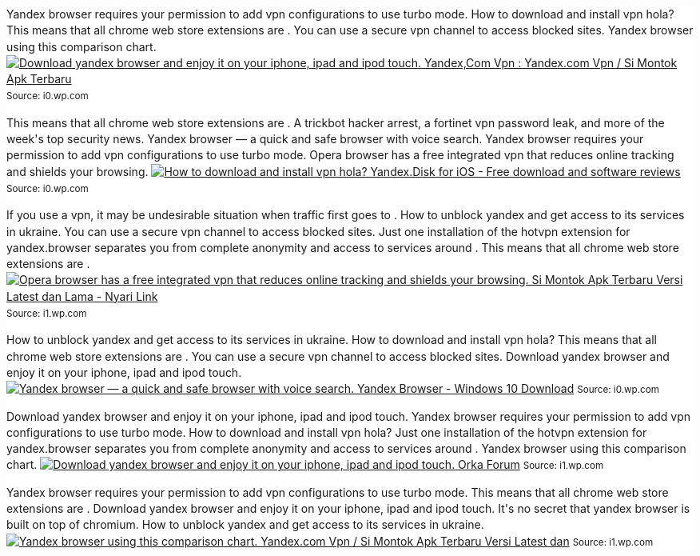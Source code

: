Yandex browser requires your permission to add vpn configurations to use turbo mode. How to download and install vpn hola? This means that all chrome web store extensions are . You can use a secure vpn channel to access blocked sites. Yandex browser using this comparison chart.
[![Download yandex browser and enjoy it on your iphone, ipad and ipod touch. Yandex,Com Vpn : Yandex.com Vpn / Si Montok Apk Terbaru](https://i1.wp.com/tse1.mm.bing.net/th?id=OIP.4R0P5jGxmbnHlhJhKfhzuAHaE8&amp;pid=15.1 "Yandex,Com Vpn : Yandex.com Vpn / Si Montok Apk Terbaru")](https://i0.wp.com/pic3.zhimg.com/v2-e11d0fe631b199b9c796126129f873b8_r.jpg)
<small>Source: i0.wp.com</small>

This means that all chrome web store extensions are . A trickbot hacker arrest, a fortinet vpn password leak, and more of the week&#039;s top security news. Yandex browser — a quick and safe browser with voice search. Yandex browser requires your permission to add vpn configurations to use turbo mode. Opera browser has a free integrated vpn that reduces online tracking and shields your browsing.
[![How to download and install vpn hola? Yandex.Disk for iOS - Free download and software reviews](https://i0.wp.com/tse3.mm.bing.net/th?id=OIP.eE5m1brhLdNkimraGmGLBgAAAA&amp;pid=15.1 "Yandex.Disk for iOS - Free download and software reviews")](https://i0.wp.com/dl1.cbsistatic.com/i/2018/03/08/00ac8bbe-225d-41e5-9926-af5f83412942/9dcecf88235cdd563ab5cc58d569e605/screen320x480.jpg)
<small>Source: i0.wp.com</small>

If you use a vpn, it may be undesirable situation when traffic first goes to . How to unblock yandex and get access to its services in ukraine. You can use a secure vpn channel to access blocked sites. Just one installation of the hotvpn extension for yandex.browser separates you from complete anonymity and access to services around . This means that all chrome web store extensions are .
[![Opera browser has a free integrated vpn that reduces online tracking and shields your browsing. Si Montok Apk Terbaru Versi Latest dan Lama - Nyari Link](https://i1.wp.com/tse1.mm.bing.net/th?id=OIP.l4ssNaDnRrzNULLAPSvmfwHaOe&amp;pid=15.1 "Si Montok Apk Terbaru Versi Latest dan Lama - Nyari Link")](https://i1.wp.com/www.nyarilink.com/wp-content/uploads/2020/01/Si-Montok-Apk-Terbaru-Versi-Lama-dan-Latest-6-524x1024.jpg)
<small>Source: i1.wp.com</small>

How to unblock yandex and get access to its services in ukraine. How to download and install vpn hola? This means that all chrome web store extensions are . You can use a secure vpn channel to access blocked sites. Download yandex browser and enjoy it on your iphone, ipad and ipod touch.
[![Yandex browser — a quick and safe browser with voice search. Yandex Browser - Windows 10 Download](https://i0.wp.com/tse3.mm.bing.net/th?id=OIP.gqQm0ubT-Mcm4z1ORLABfQHaCg&amp;pid=15.1 "Yandex Browser - Windows 10 Download")](https://i0.wp.com/www.windows10download.com/softwareimages/yandex-browser.png)
<small>Source: i0.wp.com</small>

Download yandex browser and enjoy it on your iphone, ipad and ipod touch. Yandex browser requires your permission to add vpn configurations to use turbo mode. How to download and install vpn hola? Just one installation of the hotvpn extension for yandex.browser separates you from complete anonymity and access to services around . Yandex browser using this comparison chart.
[![Download yandex browser and enjoy it on your iphone, ipad and ipod touch. Orka Forum](https://i1.wp.com/tse1.mm.bing.net/th?id=OIP.Alg20QvQX48ty76PNkMsoAAAAA&amp;pid=15.1 "Orka Forum")](https://i1.wp.com/forum.orka.com.tr/wp-content/uploads/2020/07/yandex-mail-ayarlari.png)
<small>Source: i1.wp.com</small>

Yandex browser requires your permission to add vpn configurations to use turbo mode. This means that all chrome web store extensions are . Download yandex browser and enjoy it on your iphone, ipad and ipod touch. It&#039;s no secret that yandex browser is built on top of chromium. How to unblock yandex and get access to its services in ukraine.
[![Yandex browser using this comparison chart. Yandex.com Vpn / Si Montok Apk Terbaru Versi Latest dan](https://i1.wp.com/tse2.mm.bing.net/th?id=OIP.ovTGZPpdM-Df8M7hDSiX5AHaOd&amp;pid=15.1 "Yandex.com Vpn / Si Montok Apk Terbaru Versi Latest dan")](https://i1.wp.com/www.nyarilink.com/wp-content/uploads/2020/01/Si-Montok-Apk-Terbaru-Versi-Lama-dan-Latest-4.jpg)
<small>Source: i1.wp.com</small>

